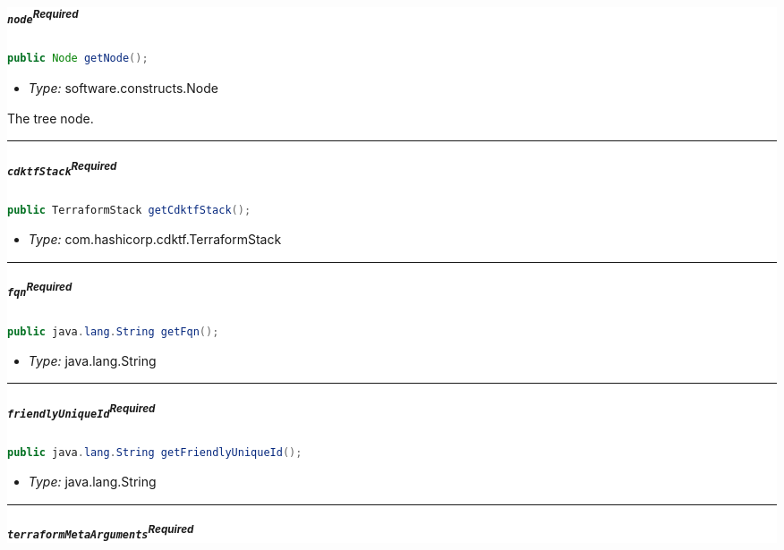 
##### `node`<sup>Required</sup> <a name="node" id="@cdktf/provider-mongodbatlas.dataMongodbatlasFederatedDatabaseInstances.DataMongodbatlasFederatedDatabaseInstances.property.node"></a>

```java
public Node getNode();
```

- *Type:* software.constructs.Node

The tree node.

---

##### `cdktfStack`<sup>Required</sup> <a name="cdktfStack" id="@cdktf/provider-mongodbatlas.dataMongodbatlasFederatedDatabaseInstances.DataMongodbatlasFederatedDatabaseInstances.property.cdktfStack"></a>

```java
public TerraformStack getCdktfStack();
```

- *Type:* com.hashicorp.cdktf.TerraformStack

---

##### `fqn`<sup>Required</sup> <a name="fqn" id="@cdktf/provider-mongodbatlas.dataMongodbatlasFederatedDatabaseInstances.DataMongodbatlasFederatedDatabaseInstances.property.fqn"></a>

```java
public java.lang.String getFqn();
```

- *Type:* java.lang.String

---

##### `friendlyUniqueId`<sup>Required</sup> <a name="friendlyUniqueId" id="@cdktf/provider-mongodbatlas.dataMongodbatlasFederatedDatabaseInstances.DataMongodbatlasFederatedDatabaseInstances.property.friendlyUniqueId"></a>

```java
public java.lang.String getFriendlyUniqueId();
```

- *Type:* java.lang.String

---

##### `terraformMetaArguments`<sup>Required</sup> <a name="terraformMetaArguments" id="@cdktf/provider-mongodbatlas.dataMongodbatlasFederatedDatabaseInstances.DataMongodbatlasFederatedDatabaseInstances.property.terraformMetaArguments"></a>
